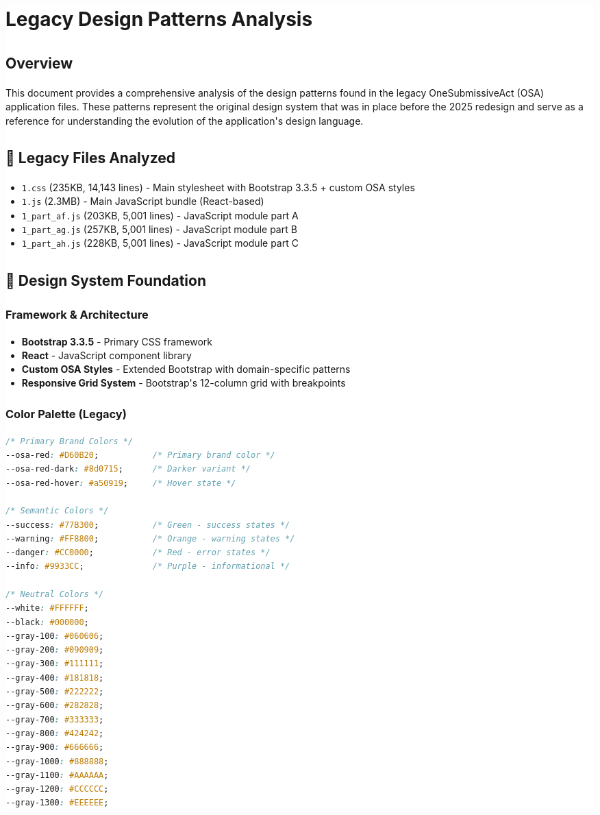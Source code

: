 # Legacy Design Patterns Analysis

## Overview

This document provides a comprehensive analysis of the design patterns found in the legacy OneSubmissiveAct (OSA) application files. These patterns represent the original design system that was in place before the 2025 redesign and serve as a reference for understanding the evolution of the application's design language.

## 📁 **Legacy Files Analyzed**

- `1.css` (235KB, 14,143 lines) - Main stylesheet with Bootstrap 3.3.5 + custom OSA styles
- `1.js` (2.3MB) - Main JavaScript bundle (React-based)
- `1_part_af.js` (203KB, 5,001 lines) - JavaScript module part A
- `1_part_ag.js` (257KB, 5,001 lines) - JavaScript module part B  
- `1_part_ah.js` (228KB, 5,001 lines) - JavaScript module part C

## 🎨 **Design System Foundation**

### **Framework & Architecture**
- **Bootstrap 3.3.5** - Primary CSS framework
- **React** - JavaScript component library
- **Custom OSA Styles** - Extended Bootstrap with domain-specific patterns
- **Responsive Grid System** - Bootstrap's 12-column grid with breakpoints

### **Color Palette (Legacy)**
```css
/* Primary Brand Colors */
--osa-red: #D60B20;           /* Primary brand color */
--osa-red-dark: #8d0715;      /* Darker variant */
--osa-red-hover: #a50919;     /* Hover state */

/* Semantic Colors */
--success: #77B300;           /* Green - success states */
--warning: #FF8800;           /* Orange - warning states */
--danger: #CC0000;            /* Red - error states */
--info: #9933CC;              /* Purple - informational */

/* Neutral Colors */
--white: #FFFFFF;
--black: #000000;
--gray-100: #060606;
--gray-200: #090909;
--gray-300: #111111;
--gray-400: #181818;
--gray-500: #222222;
--gray-600: #282828;
--gray-700: #333333;
--gray-800: #424242;
--gray-900: #666666;
--gray-1000: #888888;
--gray-1100: #AAAAAA;
--gray-1200: #CCCCCC;
--gray-1300: #EEEEEE;
```
